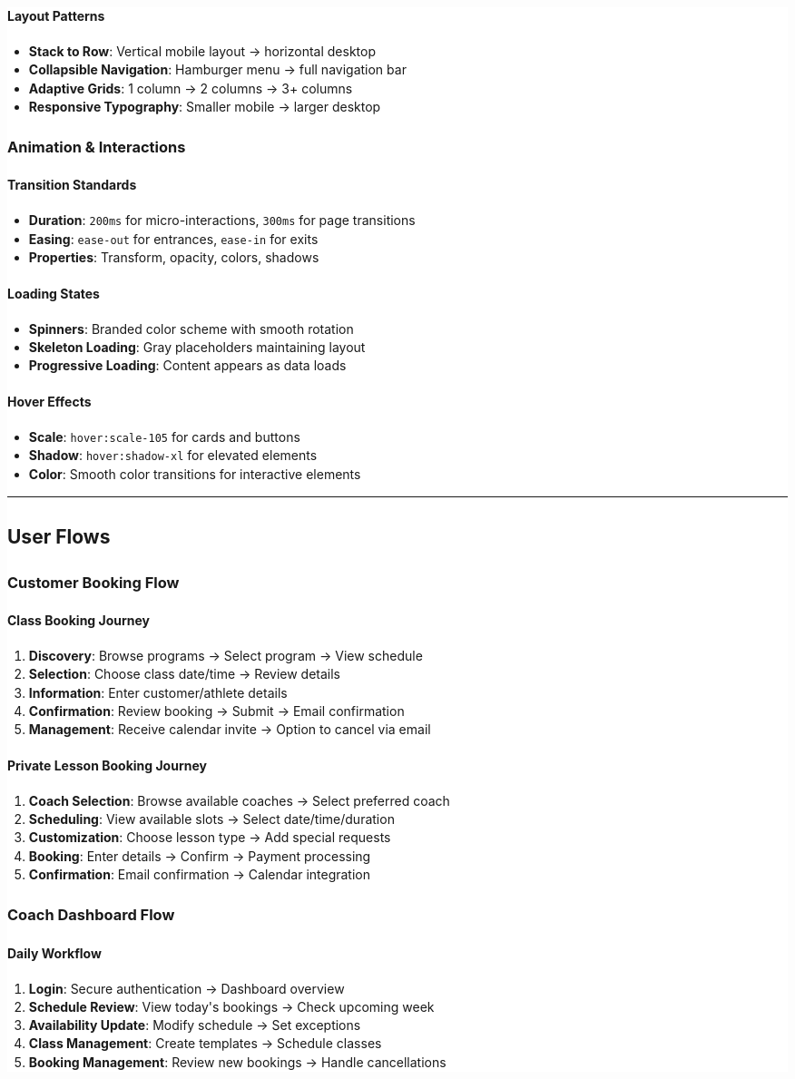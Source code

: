 #### Layout Patterns
- **Stack to Row**: Vertical mobile layout → horizontal desktop
- **Collapsible Navigation**: Hamburger menu → full navigation bar
- **Adaptive Grids**: 1 column → 2 columns → 3+ columns
- **Responsive Typography**: Smaller mobile → larger desktop

### Animation & Interactions

#### Transition Standards
- **Duration**: `200ms` for micro-interactions, `300ms` for page transitions
- **Easing**: `ease-out` for entrances, `ease-in` for exits
- **Properties**: Transform, opacity, colors, shadows

#### Loading States
- **Spinners**: Branded color scheme with smooth rotation
- **Skeleton Loading**: Gray placeholders maintaining layout
- **Progressive Loading**: Content appears as data loads

#### Hover Effects
- **Scale**: `hover:scale-105` for cards and buttons
- **Shadow**: `hover:shadow-xl` for elevated elements
- **Color**: Smooth color transitions for interactive elements

---

## User Flows

### Customer Booking Flow

#### Class Booking Journey
1. **Discovery**: Browse programs → Select program → View schedule
2. **Selection**: Choose class date/time → Review details
3. **Information**: Enter customer/athlete details
4. **Confirmation**: Review booking → Submit → Email confirmation
5. **Management**: Receive calendar invite → Option to cancel via email

#### Private Lesson Booking Journey
1. **Coach Selection**: Browse available coaches → Select preferred coach
2. **Scheduling**: View available slots → Select date/time/duration
3. **Customization**: Choose lesson type → Add special requests
4. **Booking**: Enter details → Confirm → Payment processing
5. **Confirmation**: Email confirmation → Calendar integration

### Coach Dashboard Flow

#### Daily Workflow
1. **Login**: Secure authentication → Dashboard overview
2. **Schedule Review**: View today's bookings → Check upcoming week
3. **Availability Update**: Modify schedule → Set exceptions
4. **Class Management**: Create templates → Schedule classes
5. **Booking Management**: Review new bookings → Handle cancellations
